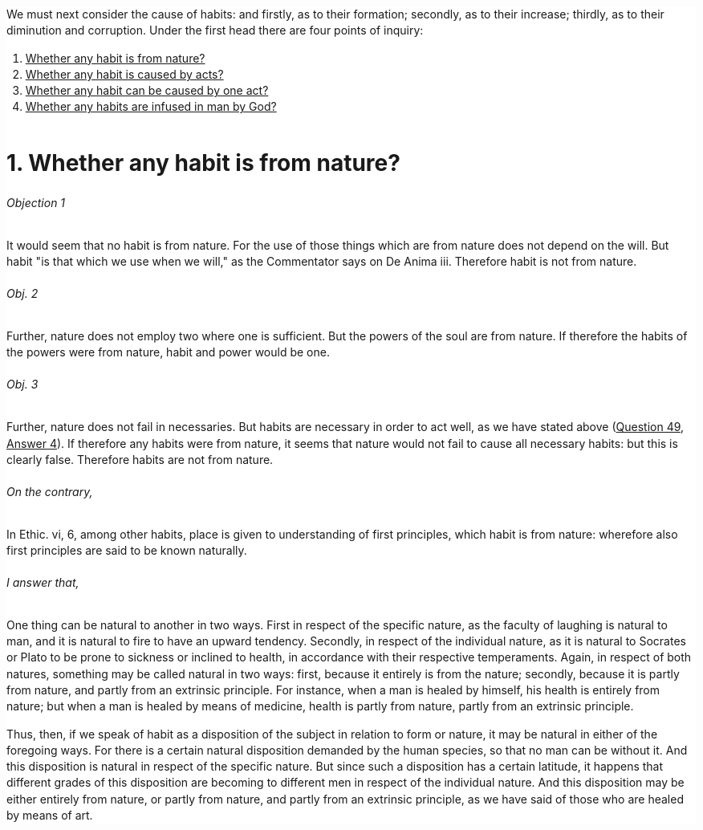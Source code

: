 We must next consider the cause of habits: and firstly, as to their formation; secondly, as to their increase; thirdly, as to their diminution and corruption. Under the first head there are four points of inquiry:  

1. [ Whether any habit is from nature?](#1.%20Whether%20any%20habit%20is%20from%20nature?)
2. [ Whether any habit is caused by acts?](#2.%20Whether%20any%20habit%20is%20caused%20by%20acts?)
3. [ Whether any habit can be caused by one act?](#3.%20Whether%20a%20habit%20can%20be%20caused%20by%20one%20act?)
4. [ Whether any habits are infused in man by God?](#4.%20Whether%20any%20habits%20are%20infused%20in%20man%20by%20God?)



# 1. Whether any habit is from nature? 

###### Objection 1
It would seem that no habit is from nature. For the use of those things which are from nature does not depend on the will. But habit "is that which we use when we will," as the Commentator says on De Anima iii. Therefore habit is not from nature.  

###### Obj. 2
Further, nature does not employ two where one is sufficient. But the powers of the soul are from nature. If therefore the habits of the powers were from nature, habit and power would be one.  

###### Obj. 3
Further, nature does not fail in necessaries. But habits are necessary in order to act well, as we have stated above ([Question 49](49.%20Habits%20in%20General,%20as%20to%20Their%20Substance.md), [Answer 4](49.%20Habits%20in%20General,%20as%20to%20Their%20Substance.md#4.%20Whether%20habits%20are%20necessary?%20)). If therefore any habits were from nature, it seems that nature would not fail to cause all necessary habits: but this is clearly false. Therefore habits are not from nature.  

###### On the contrary,
In Ethic. vi, 6, among other habits, place is given to understanding of first principles, which habit is from nature: wherefore also first principles are said to be known naturally.  

###### I answer that,
One thing can be natural to another in two ways. First in respect of the specific nature, as the faculty of laughing is natural to man, and it is natural to fire to have an upward tendency. Secondly, in respect of the individual nature, as it is natural to Socrates or Plato to be prone to sickness or inclined to health, in accordance with their respective temperaments. Again, in respect of both natures, something may be called natural in two ways: first, because it entirely is from the nature; secondly, because it is partly from nature, and partly from an extrinsic principle. For instance, when a man is healed by himself, his health is entirely from nature; but when a man is healed by means of medicine, health is partly from nature, partly from an extrinsic principle.  

Thus, then, if we speak of habit as a disposition of the subject in relation to form or nature, it may be natural in either of the foregoing ways. For there is a certain natural disposition demanded by the human species, so that no man can be without it. And this disposition is natural in respect of the specific nature. But since such a disposition has a certain latitude, it happens that different grades of this disposition are becoming to different men in respect of the individual nature. And this disposition may be either entirely from nature, or partly from nature, and partly from an extrinsic principle, as we have said of those who are healed by means of art.  
